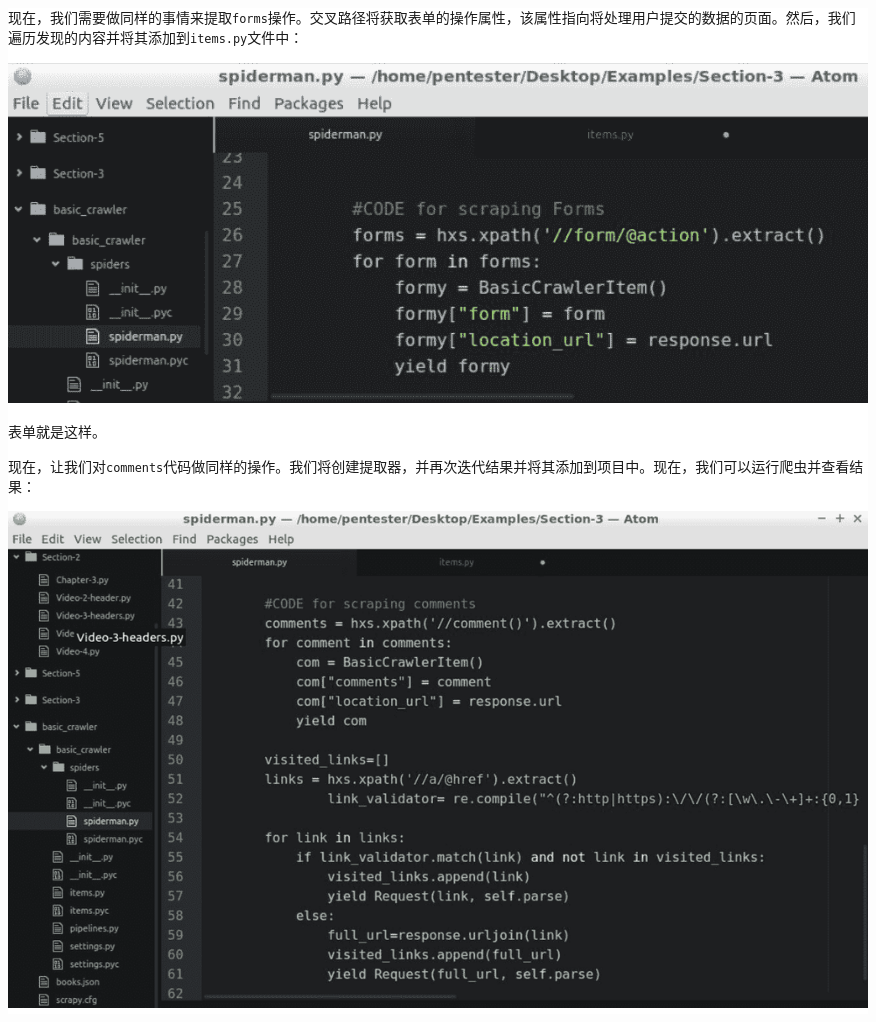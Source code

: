 现在，我们需要做同样的事情来提取`forms`操作。交叉路径将获取表单的操作属性，该属性指向将处理用户提交的数据的页面。然后，我们遍历发现的内容并将其添加到`items.py`文件中：

![](img/00036.jpeg)

表单就是这样。

现在，让我们对`comments`代码做同样的操作。我们将创建提取器，并再次迭代结果并将其添加到项目中。现在，我们可以运行爬虫并查看结果：

![](img/00037.jpeg)
